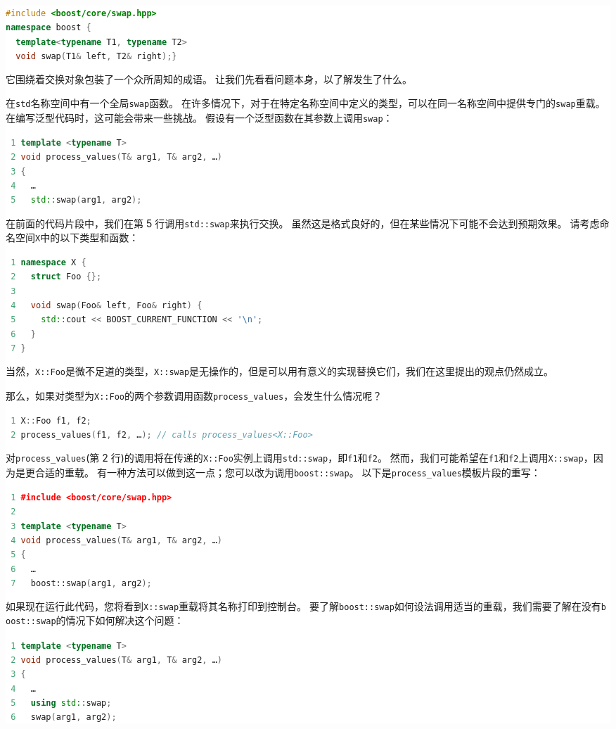 ```cpp
#include <boost/core/swap.hpp>
namespace boost {
  template<typename T1, typename T2>
  void swap(T1& left, T2& right);}
```

它围绕着交换对象包装了一个众所周知的成语。 让我们先看看问题本身，以了解发生了什么。

在`std`名称空间中有一个全局`swap`函数。 在许多情况下，对于在特定名称空间中定义的类型，可以在同一名称空间中提供专门的`swap`重载。 在编写泛型代码时，这可能会带来一些挑战。 假设有一个泛型函数在其参数上调用`swap`：

```cpp
 1 template <typename T>
 2 void process_values(T& arg1, T& arg2, …)
 3 {
 4   …
 5   std::swap(arg1, arg2);
```

在前面的代码片段中，我们在第 5 行调用`std::swap`来执行交换。 虽然这是格式良好的，但在某些情况下可能不会达到预期效果。 请考虑命名空间`X`中的以下类型和函数：

```cpp
 1 namespace X {
 2   struct Foo {};
 3
 4   void swap(Foo& left, Foo& right) { 
 5     std::cout << BOOST_CURRENT_FUNCTION << '\n';
 6   }
 7 }
```

当然，`X::Foo`是微不足道的类型，`X::swap`是无操作的，但是可以用有意义的实现替换它们，我们在这里提出的观点仍然成立。

那么，如果对类型为`X::Foo`的两个参数调用函数`process_values`，会发生什么情况呢？

```cpp
 1 X::Foo f1, f2;
 2 process_values(f1, f2, …); // calls process_values<X::Foo>
```

对`process_values`(第 2 行)的调用将在传递的`X::Foo`实例上调用`std::swap`，即`f1`和`f2`。 然而，我们可能希望在`f1`和`f2`上调用`X::swap`，因为是更合适的重载。 有一种方法可以做到这一点；您可以改为调用`boost::swap`。 以下是`process_values`模板片段的重写：

```cpp
 1 #include <boost/core/swap.hpp>
 2
 3 template <typename T>
 4 void process_values(T& arg1, T& arg2, …)
 5 {
 6   …
 7   boost::swap(arg1, arg2);
```

如果现在运行此代码，您将看到`X::swap`重载将其名称打印到控制台。 要了解`boost::swap`如何设法调用适当的重载，我们需要了解在没有`boost::swap`的情况下如何解决这个问题：

```cpp
 1 template <typename T>
 2 void process_values(T& arg1, T& arg2, …)
 3 {
 4   …
 5   using std::swap;
 6   swap(arg1, arg2);
```
